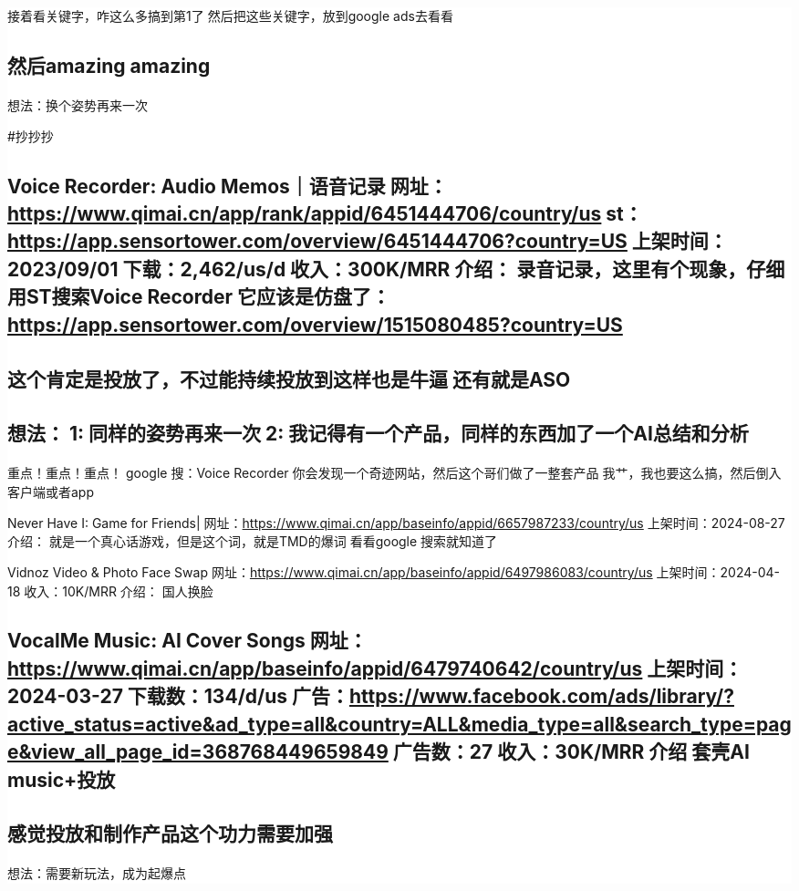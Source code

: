 接着看关键字，咋这么多搞到第1了
然后把这些关键字，放到google ads去看看

然后amazing amazing
----------------------------

想法：换个姿势再来一次

#抄抄抄



Voice Recorder: Audio Memos｜语音记录
网址：https://www.qimai.cn/app/rank/appid/6451444706/country/us
st：https://app.sensortower.com/overview/6451444706?country=US
上架时间：2023/09/01
下载：2,462/us/d
收入：300K/MRR
介绍：
录音记录，这里有个现象，仔细用ST搜索Voice Recorder
它应该是仿盘了：https://app.sensortower.com/overview/1515080485?country=US
------------
这个肯定是投放了，不过能持续投放到这样也是牛逼
还有就是ASO
------------
想法：
1: 同样的姿势再来一次
2: 我记得有一个产品，同样的东西加了一个AI总结和分析
--------------
重点！重点！重点！
google 搜：Voice Recorder
你会发现一个奇迹网站，然后这个哥们做了一整套产品
我艹，我也要这么搞，然后倒入客户端或者app


Never Have I: Game for Friends|
网址：https://www.qimai.cn/app/baseinfo/appid/6657987233/country/us
上架时间：2024-08-27
介绍：
就是一个真心话游戏，但是这个词，就是TMD的爆词
看看google 搜索就知道了

Vidnoz Video & Photo Face Swap
网址：https://www.qimai.cn/app/baseinfo/appid/6497986083/country/us
上架时间：2024-04-18
收入：10K/MRR
介绍：
国人换脸


VocalMe Music: AI Cover Songs
网址：https://www.qimai.cn/app/baseinfo/appid/6479740642/country/us
上架时间：2024-03-27
下载数：134/d/us
广告：https://www.facebook.com/ads/library/?active_status=active&ad_type=all&country=ALL&media_type=all&search_type=page&view_all_page_id=368768449659849
广告数：27
收入：30K/MRR
介绍
套壳AI music+投放
-------------------------------
感觉投放和制作产品这个功力需要加强
-------------------------------
想法：需要新玩法，成为起爆点
